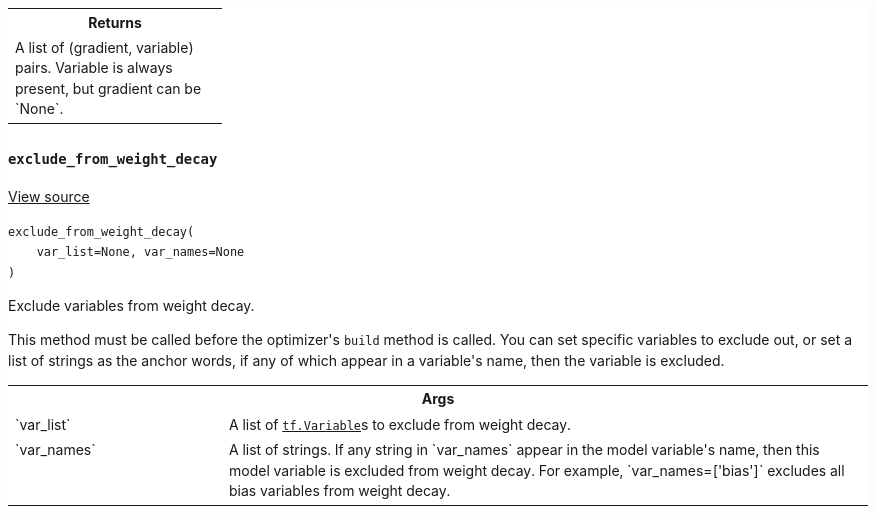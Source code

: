 


 <table class="responsive fixed orange">
<colgroup><col width="214px"><col></colgroup>
<tr><th colspan="2">Returns</th></tr>
<tr class="alt">
<td colspan="2">
A list of (gradient, variable) pairs. Variable is always present, but
gradient can be `None`.
</td>
</tr>

</table>



<h3 id="exclude_from_weight_decay"><code>exclude_from_weight_decay</code></h3>

<a target="_blank" class="external" href="https://github.com/keras-team/keras/tree/v2.15.0/keras/optimizers/optimizer.py#L567-L594">View source</a>

<pre class="devsite-click-to-copy prettyprint lang-py tfo-signature-link">
<code>exclude_from_weight_decay(
    var_list=None, var_names=None
)
</code></pre>

Exclude variables from weight decay.

This method must be called before the optimizer's `build` method is
called. You can set specific variables to exclude out, or set a list of
strings as the anchor words, if any of which appear in a variable's
name, then the variable is excluded.


 <table class="responsive fixed orange">
<colgroup><col width="214px"><col></colgroup>
<tr><th colspan="2">Args</th></tr>

<tr>
<td>
`var_list`
</td>
<td>
A list of <a href="../../../tf/Variable.md"><code>tf.Variable</code></a>s to exclude from weight decay.
</td>
</tr><tr>
<td>
`var_names`
</td>
<td>
A list of strings. If any string in `var_names` appear
in the model variable's name, then this model variable is
excluded from weight decay. For example, `var_names=['bias']`
excludes all bias variables from weight decay.
</td>
</tr>
</table>
